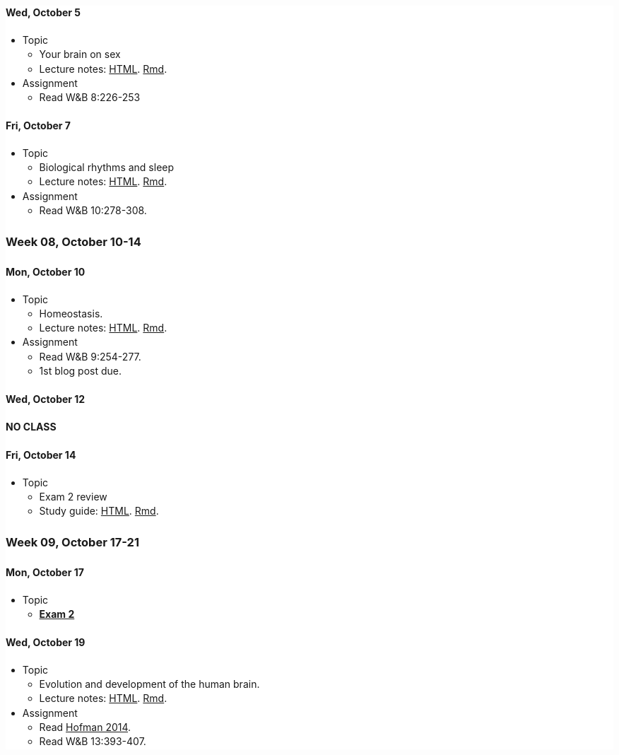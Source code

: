 #### Wed, October 5

- Topic
    - Your brain on sex
    - Lecture notes: [HTML](https://rawgit.com/psu-psychology/psych-260/master/lectures/260-2016-10-05.html). [Rmd](lectures/260-2016-10-05.Rmd).
- Assignment
    - Read W&B 8:226-253
    
#### Fri, October 7

- Topic
    - Biological rhythms and sleep
    - Lecture notes: [HTML](https://rawgit.com/psu-psychology/psych-260/master/lectures/260-2016-10-07.html). [Rmd](lectures/260-2016-10-07.Rmd).
- Assignment
    - Read W&B 10:278-308.
    
### Week 08, October 10-14

#### Mon, October 10

- Topic
    - Homeostasis.
    - Lecture notes: [HTML](https://rawgit.com/psu-psychology/psych-260/master/lectures/260-2016-10-10.html). [Rmd](lectures/260-2016-10-10.Rmd).
- Assignment
    - Read W&B 9:254-277.
    - 1st blog post due.

#### Wed, October 12

**NO CLASS**

#### Fri, October 14

- Topic
    - Exam 2 review
    - Study guide:  [HTML](https://rawgit.com/psu-psychology/psych-260/master/lectures/exam-2-study-guide.html). [Rmd](lectures/exam-2-study-guide.Rmd).

### Week 09, October 17-21

#### Mon, October 17

- Topic
    - [**Exam  2**](exam/psych-260-exam-2-ans.pdf)

#### Wed, October 19

- Topic
    - Evolution and development of the human brain.
    - Lecture notes: [HTML](https://rawgit.com/psu-psychology/psych-260/master/lectures/260-2016-10-19.html). [Rmd](lectures/260-2016-10-19.Rmd).
- Assignment
    - Read [Hofman 2014](http://www.frontiersin.org/Journal/Abstract.aspx?s=742&name=neuroanatomy&ART_DOI=10.3389/fnana.2014.00015).
    - Read W&B 13:393-407.
